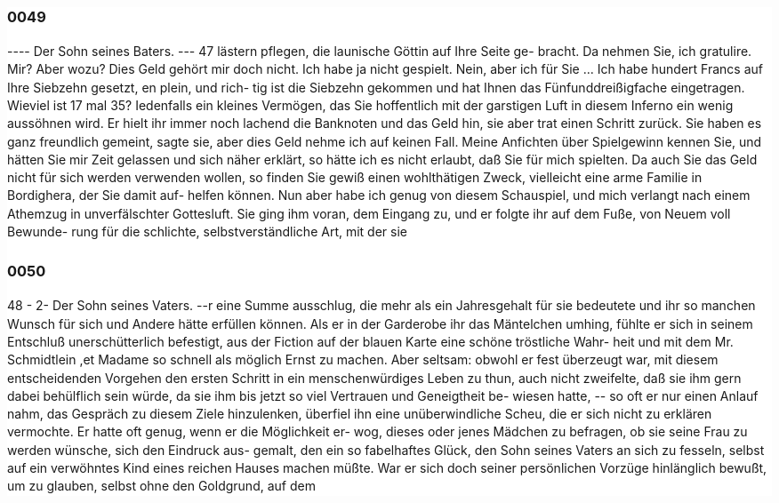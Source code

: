 
### 0049

---- Der Sohn seines Baters. --- 47
lästern pflegen, die launische Göttin auf Ihre Seite ge-
bracht. Da nehmen Sie, ich gratulire.
Mir? Aber wozu? Dies Geld gehört mir doch
nicht. Ich habe ja nicht gespielt.
Nein, aber ich für Sie ... Ich habe hundert
Francs auf Ihre Siebzehn gesetzt, en plein, und rich-
tig ist die Siebzehn gekommen und hat Ihnen das
Fünfunddreißigfache eingetragen. Wieviel ist 17 mal 35?
Iedenfalls ein kleines Vermögen, das Sie hoffentlich
mit der garstigen Luft in diesem Inferno ein wenig
aussöhnen wird.
Er hielt ihr immer noch lachend die Banknoten
und das Geld hin, sie aber trat einen Schritt zurück.
Sie haben es ganz freundlich gemeint, sagte sie,
aber dies Geld nehme ich auf keinen Fall. Meine
Anfichten über Spielgewinn kennen Sie, und hätten Sie
mir Zeit gelassen und sich näher erklärt, so hätte ich
es nicht erlaubt, daß Sie für mich spielten. Da auch
Sie das Geld nicht für sich werden verwenden wollen,
so finden Sie gewiß einen wohlthätigen Zweck, vielleicht
eine arme Familie in Bordighera, der Sie damit auf-
helfen können. Nun aber habe ich genug von diesem
Schauspiel, und mich verlangt nach einem Athemzug in
unverfälschter Gottesluft.
Sie ging ihm voran, dem Eingang zu, und er
folgte ihr auf dem Fuße, von Neuem voll Bewunde-
rung für die schlichte, selbstverständliche Art, mit der sie


### 0050

48 - 2- Der Sohn seines Vaters. --r
eine Summe ausschlug, die mehr als ein Jahresgehalt
für sie bedeutete und ihr so manchen Wunsch für sich
und Andere hätte erfüllen können. Als er in der
Garderobe ihr das Mäntelchen umhing, fühlte er sich
in seinem Entschluß unerschütterlich befestigt, aus der
Fiction auf der blauen Karte eine schöne tröstliche Wahr-
heit und mit dem Mr. Schmidtlein ,et Madame so
schnell als möglich Ernst zu machen.
Aber seltsam: obwohl er fest überzeugt war, mit
diesem entscheidenden Vorgehen den ersten Schritt in ein
menschenwürdiges Leben zu thun, auch nicht zweifelte,
daß sie ihm gern dabei behülflich sein würde, da sie
ihm bis jetzt so viel Vertrauen und Geneigtheit be-
wiesen hatte, -- so oft er nur einen Anlauf nahm, das
Gespräch zu diesem Ziele hinzulenken, überfiel ihn eine
unüberwindliche Scheu, die er sich nicht zu erklären
vermochte.
Er hatte oft genug, wenn er die Möglichkeit er-
wog, dieses oder jenes Mädchen zu befragen, ob sie
seine Frau zu werden wünsche, sich den Eindruck aus-
gemalt, den ein so fabelhaftes Glück, den Sohn seines
Vaters an sich zu fesseln, selbst auf ein verwöhntes
Kind eines reichen Hauses machen müßte. War er
sich doch seiner persönlichen Vorzüge hinlänglich bewußt,
um zu glauben, selbst ohne den Goldgrund, auf dem
